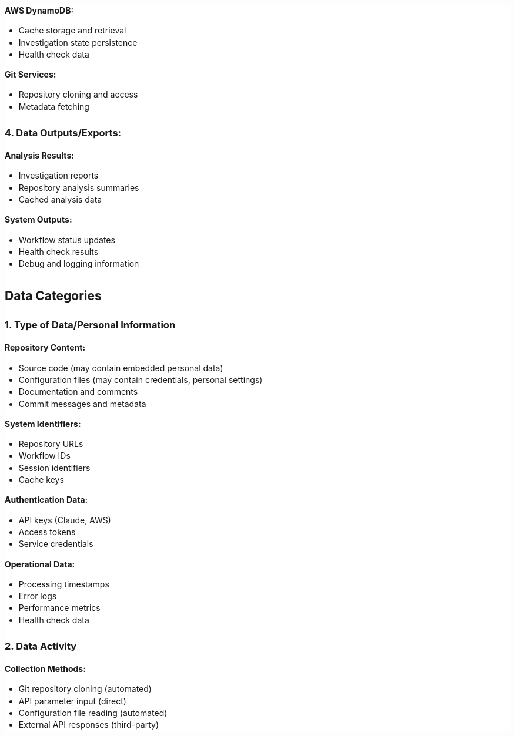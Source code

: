 **AWS DynamoDB:**
- Cache storage and retrieval
- Investigation state persistence
- Health check data

**Git Services:**
- Repository cloning and access
- Metadata fetching

### 4. Data Outputs/Exports:

**Analysis Results:**
- Investigation reports
- Repository analysis summaries
- Cached analysis data

**System Outputs:**
- Workflow status updates
- Health check results
- Debug and logging information

## Data Categories

### 1. Type of Data/Personal Information

**Repository Content:**
- Source code (may contain embedded personal data)
- Configuration files (may contain credentials, personal settings)
- Documentation and comments
- Commit messages and metadata

**System Identifiers:**
- Repository URLs
- Workflow IDs
- Session identifiers
- Cache keys

**Authentication Data:**
- API keys (Claude, AWS)
- Access tokens
- Service credentials

**Operational Data:**
- Processing timestamps
- Error logs
- Performance metrics
- Health check data

### 2. Data Activity

**Collection Methods:**
- Git repository cloning (automated)
- API parameter input (direct)
- Configuration file reading (automated)
- External API responses (third-party)
